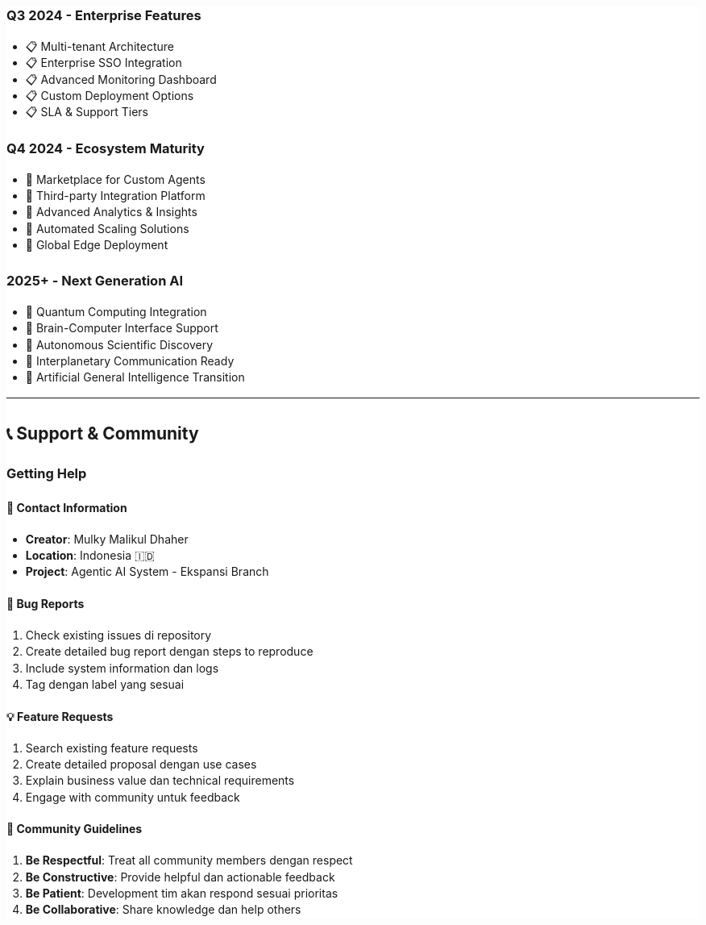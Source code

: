 ### Q3 2024 - Enterprise Features
- 📋 Multi-tenant Architecture
- 📋 Enterprise SSO Integration
- 📋 Advanced Monitoring Dashboard
- 📋 Custom Deployment Options
- 📋 SLA & Support Tiers

### Q4 2024 - Ecosystem Maturity
- 📅 Marketplace for Custom Agents
- 📅 Third-party Integration Platform
- 📅 Advanced Analytics & Insights
- 📅 Automated Scaling Solutions
- 📅 Global Edge Deployment

### 2025+ - Next Generation AI
- 🔮 Quantum Computing Integration
- 🔮 Brain-Computer Interface Support
- 🔮 Autonomous Scientific Discovery
- 🔮 Interplanetary Communication Ready
- 🔮 Artificial General Intelligence Transition

---

## 📞 Support & Community

### Getting Help

#### 📧 Contact Information
- **Creator**: Mulky Malikul Dhaher
- **Location**: Indonesia 🇮🇩
- **Project**: Agentic AI System - Ekspansi Branch

#### 🐛 Bug Reports
1. Check existing issues di repository
2. Create detailed bug report dengan steps to reproduce
3. Include system information dan logs
4. Tag dengan label yang sesuai

#### 💡 Feature Requests
1. Search existing feature requests
2. Create detailed proposal dengan use cases
3. Explain business value dan technical requirements
4. Engage with community untuk feedback

#### 🤝 Community Guidelines
1. **Be Respectful**: Treat all community members dengan respect
2. **Be Constructive**: Provide helpful dan actionable feedback
3. **Be Patient**: Development tim akan respond sesuai prioritas
4. **Be Collaborative**: Share knowledge dan help others
